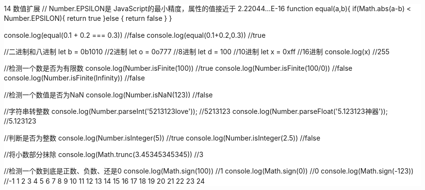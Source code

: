 14 数值扩展
// Number.EPSILON是 JavaScript的最小精度，属性的值接近于 2.22044...E-16
function equal(a,b){
    if(Math.abs(a-b) < Number.EPSILON){
        return true 
    }else {
        return false 
    }
}

console.log(equal(0.1 + 0.2 === 0.3))  //false
console.log(equal(0.1+0.2,0.3))  //true

//二进制和八进制
let b = 0b1010  //2进制
let o = 0o777   //8进制
let d = 100     //10进制
let x = 0xff    //16进制
console.log(x)   //255

//检测一个数是否为有限数
console.log(Number.isFinite(100))   //true
console.log(Number.isFinite(100/0))   //false
console.log(Number.isFinite(Infinity))   //false

//检测一个数值是否为NaN
console.log(Number.isNaN(123))  //false

//字符串转整数
console.log(Number.parseInt('5213123love')); //5213123
console.log(Number.parseFloat('5.123123神器')); //5.123123

//判断是否为整数
console.log(Number.isInteger(5))  //true
console.log(Number.isInteger(2.5))  //false

//将小数部分抹除
console.log(Math.trunc(3.45345345345)) //3

//检测一个数到底是正数、负数、还是0
console.log(Math.sign(100)) //1
console.log(Math.sign(0))  //0
console.log(Math.sign(-123)) //-1
1
2
3
4
5
6
7
8
9
10
11
12
13
14
15
16
17
18
19
20
21
22
23
24